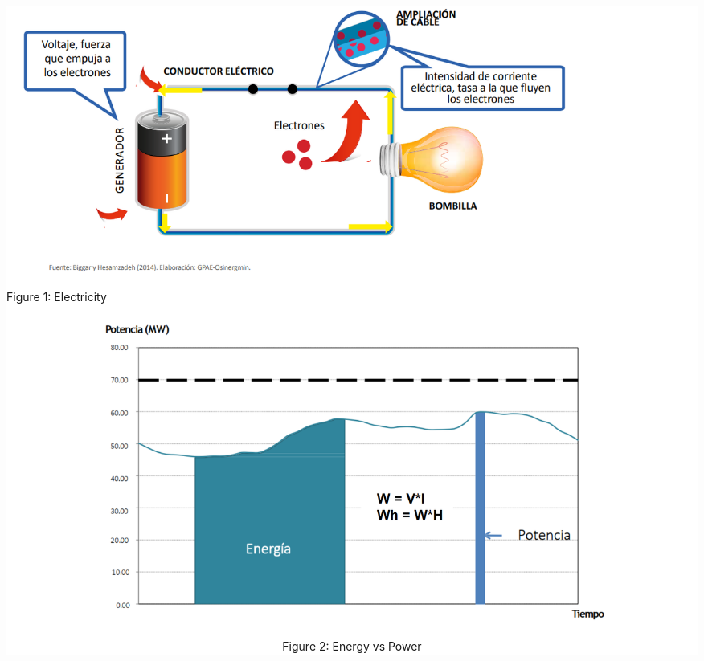<img src="images/electricidad.png" alt="Electricity" width="700px" />
<p class="caption"><span id="fig:unnamed-chunk-1"></span>Figure 1: Electricity</p>
</div>


<div class="figure" style="text-align: center">
<img src="images/watt.png" alt="Energy vs Power" width="630px" />
<p class="caption"><span id="fig:unnamed-chunk-2"></span>Figure 2: Energy vs Power</p>
</div>
